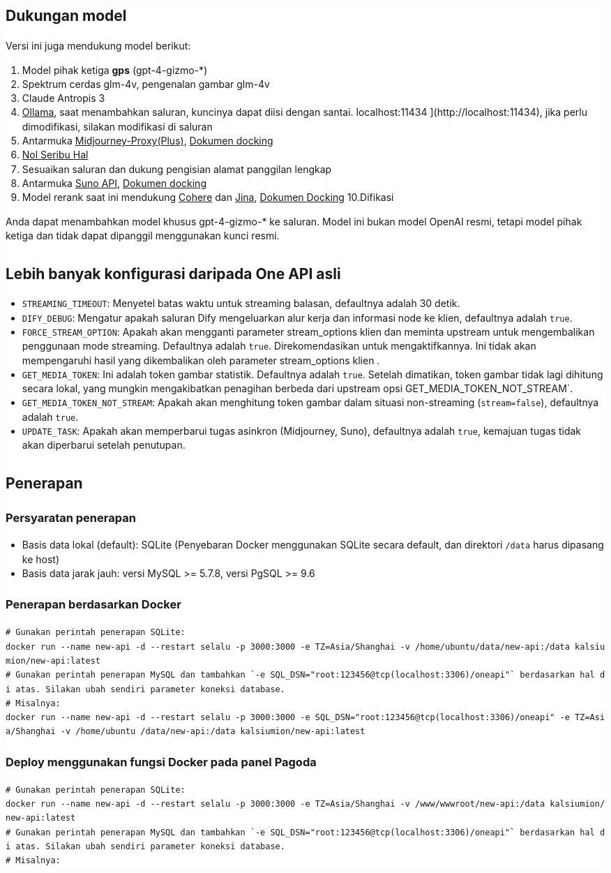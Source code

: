 ## Dukungan model
Versi ini juga mendukung model berikut:
1. Model pihak ketiga **gps** (gpt-4-gizmo-*)
2. Spektrum cerdas glm-4v, pengenalan gambar glm-4v
3. Claude Antropis 3
4. [Ollama](https://github.com/ollama/ollama?tab=readme-ov-file), saat menambahkan saluran, kuncinya dapat diisi dengan santai. localhost:11434 ](http://localhost:11434), jika perlu dimodifikasi, silakan modifikasi di saluran
5. Antarmuka [Midjourney-Proxy(Plus)](https://github.com/novicezk/midjourney-proxy), [Dokumen docking](Midjourney.md)
6. [ Nol Seribu Hal ](https://platform.lingyiwanwu.com/)
7. Sesuaikan saluran dan dukung pengisian alamat panggilan lengkap
8. Antarmuka [Suno API](https://github.com/Suno-API/Suno-API), [Dokumen docking](Suno.md)
9. Model rerank saat ini mendukung [Cohere](https://cohere.ai/) dan [Jina](https://jina.ai/), [Dokumen Docking](Rerank.md)
10.Difikasi

Anda dapat menambahkan model khusus gpt-4-gizmo-* ke saluran. Model ini bukan model OpenAI resmi, tetapi model pihak ketiga dan tidak dapat dipanggil menggunakan kunci resmi.

## Lebih banyak konfigurasi daripada One API asli
- `STREAMING_TIMEOUT`: Menyetel batas waktu untuk streaming balasan, defaultnya adalah 30 detik.
- `DIFY_DEBUG`: Mengatur apakah saluran Dify mengeluarkan alur kerja dan informasi node ke klien, defaultnya adalah `true`.
- `FORCE_STREAM_OPTION`: Apakah akan mengganti parameter stream_options klien dan meminta upstream untuk mengembalikan penggunaan mode streaming. Defaultnya adalah `true`. Direkomendasikan untuk mengaktifkannya. Ini tidak akan mempengaruhi hasil yang dikembalikan oleh parameter stream_options klien .
- `GET_MEDIA_TOKEN`: Ini adalah token gambar statistik. Defaultnya adalah `true`. Setelah dimatikan, token gambar tidak lagi dihitung secara lokal, yang mungkin mengakibatkan penagihan berbeda dari upstream opsi GET_MEDIA_TOKEN_NOT_STREAM`.
- `GET_MEDIA_TOKEN_NOT_STREAM`: Apakah akan menghitung token gambar dalam situasi non-streaming (`stream=false`), defaultnya adalah `true`.
- `UPDATE_TASK`: Apakah akan memperbarui tugas asinkron (Midjourney, Suno), defaultnya adalah `true`, kemajuan tugas tidak akan diperbarui setelah penutupan.

## Penerapan
### Persyaratan penerapan
- Basis data lokal (default): SQLite (Penyebaran Docker menggunakan SQLite secara default, dan direktori `/data` harus dipasang ke host)
- Basis data jarak jauh: versi MySQL >= 5.7.8, versi PgSQL >= 9.6
### Penerapan berdasarkan Docker
``` cangkang
# Gunakan perintah penerapan SQLite:
docker run --name new-api -d --restart selalu -p 3000:3000 -e TZ=Asia/Shanghai -v /home/ubuntu/data/new-api:/data kalsiumion/new-api:latest
# Gunakan perintah penerapan MySQL dan tambahkan `-e SQL_DSN="root:123456@tcp(localhost:3306)/oneapi"` berdasarkan hal di atas. Silakan ubah sendiri parameter koneksi database.
# Misalnya:
docker run --name new-api -d --restart selalu -p 3000:3000 -e SQL_DSN="root:123456@tcp(localhost:3306)/oneapi" -e TZ=Asia/Shanghai -v /home/ubuntu /data/new-api:/data kalsiumion/new-api:latest
```
### Deploy menggunakan fungsi Docker pada panel Pagoda
``` cangkang
# Gunakan perintah penerapan SQLite:
docker run --name new-api -d --restart selalu -p 3000:3000 -e TZ=Asia/Shanghai -v /www/wwwroot/new-api:/data kalsiumion/new-api:latest
# Gunakan perintah penerapan MySQL dan tambahkan `-e SQL_DSN="root:123456@tcp(localhost:3306)/oneapi"` berdasarkan hal di atas. Silakan ubah sendiri parameter koneksi database.
# Misalnya:
```